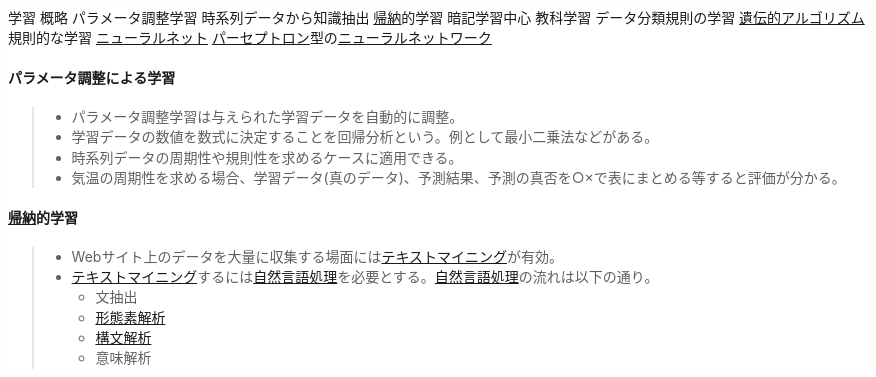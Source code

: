 <tr>
<th> 学習 </th>
<th> 概略 </th>
</tr>
<tr>
<td> パラメータ調整学習 </td>
<td> 時系列データから知識抽出 </td>
<td> </td>
</tr>
<tr>
<td> <a class="keyword" href="http://d.hatena.ne.jp/keyword/%B5%A2%C7%BC">帰納</a>的学習 </td>
<td> 暗記学習中心 </td>
</tr>
<tr>
<td> 教科学習 </td>
<td> データ分類規則の学習 </td>
</tr>
<tr>
<td> <a class="keyword" href="http://d.hatena.ne.jp/keyword/%B0%E4%C5%C1%C5%AA%A5%A2%A5%EB%A5%B4%A5%EA%A5%BA%A5%E0">遺伝的アルゴリズム</a> </td>
<td> 規則的な学習 </td>
</tr>
<tr>
<td> <a class="keyword" href="http://d.hatena.ne.jp/keyword/%A5%CB%A5%E5%A1%BC%A5%E9%A5%EB%A5%CD%A5%C3%A5%C8">ニューラルネット</a> </td>
<td> <a class="keyword" href="http://d.hatena.ne.jp/keyword/%A5%D1%A1%BC%A5%BB%A5%D7%A5%C8%A5%ED%A5%F3">パーセプトロン</a>型の<a class="keyword" href="http://d.hatena.ne.jp/keyword/%A5%CB%A5%E5%A1%BC%A5%E9%A5%EB%A5%CD%A5%C3%A5%C8%A5%EF%A1%BC%A5%AF">ニューラルネットワーク</a> </td>
<td> </td>
</tr>
</table>
</blockquote>

</div>
<div class="section">
<h4>パラメータ調整による学習</h4>

<blockquote>
    
<ul>
<li>パラメータ調整学習は与えられた学習データを自動的に調整。</li>
<li>学習データの数値を数式に決定することを回帰分析という。例として最小二乗法などがある。</li>
<li>時系列データの周期性や規則性を求めるケースに適用できる。</li>
<li>気温の周期性を求める場合、学習データ(真のデータ)、予測結果、予測の真否を○×で表にまとめる等すると評価が分かる。</li>
</ul>
</blockquote>

</div>
<div class="section">
<h4><a class="keyword" href="http://d.hatena.ne.jp/keyword/%B5%A2%C7%BC">帰納</a>的学習</h4>

<blockquote>
    
<ul>
<li>Webサイト上のデータを大量に収集する場面には<a class="keyword" href="http://d.hatena.ne.jp/keyword/%A5%C6%A5%AD%A5%B9%A5%C8%A5%DE%A5%A4%A5%CB%A5%F3%A5%B0">テキストマイニング</a>が有効。</li>
<li><a class="keyword" href="http://d.hatena.ne.jp/keyword/%A5%C6%A5%AD%A5%B9%A5%C8%A5%DE%A5%A4%A5%CB%A5%F3%A5%B0">テキストマイニング</a>するには<a class="keyword" href="http://d.hatena.ne.jp/keyword/%BC%AB%C1%B3%B8%C0%B8%EC%BD%E8%CD%FD">自然言語処理</a>を必要とする。<a class="keyword" href="http://d.hatena.ne.jp/keyword/%BC%AB%C1%B3%B8%C0%B8%EC%BD%E8%CD%FD">自然言語処理</a>の流れは以下の通り。
<ul>
<li>文抽出</li>
<li><a class="keyword" href="http://d.hatena.ne.jp/keyword/%B7%C1%C2%D6%C1%C7%B2%F2%C0%CF">形態素解析</a></li>
<li><a class="keyword" href="http://d.hatena.ne.jp/keyword/%B9%BD%CA%B8%B2%F2%C0%CF">構文解析</a></li>
<li>意味解析</li>